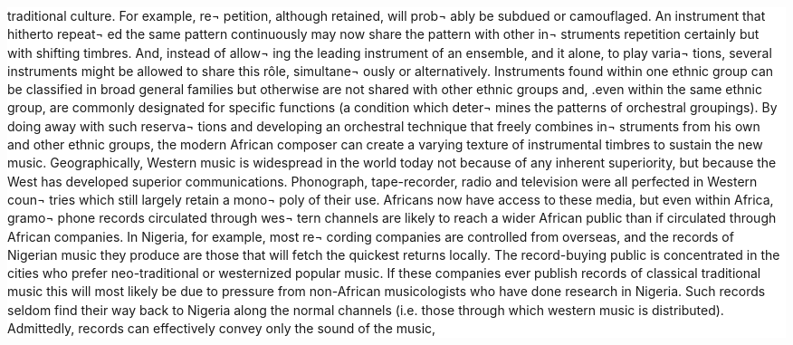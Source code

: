 traditional culture. For example, re¬
petition, although retained, will prob¬
ably be subdued or camouflaged.
An instrument that hitherto repeat¬
ed the same pattern continuously may
now share the pattern with other in¬
struments repetition certainly but with
shifting timbres. And, instead of allow¬
ing the leading instrument of an
ensemble, and it alone, to play varia¬
tions, several instruments might be
allowed to share this rôle, simultane¬
ously or alternatively.
Instruments found within one ethnic
group can be classified in broad
general families but otherwise are not
shared with other ethnic groups and,
.even within the same ethnic group,
are commonly designated for specific
functions (a condition which deter¬
mines the patterns of orchestral
groupings).
By doing away with such reserva¬
tions and developing an orchestral
technique that freely combines in¬
struments from his own and other
ethnic groups, the modern African
composer can create a varying texture
of instrumental timbres to sustain the
new music.
Geographically, Western music is
widespread in the world today not
because of any inherent superiority,
but because the West has developed
superior communications. Phonograph,
tape-recorder, radio and television
were all perfected in Western coun¬
tries which still largely retain a mono¬
poly of their use.
Africans now have access to these
media, but even within Africa, gramo¬
phone records circulated through wes¬
tern channels are likely to reach a
wider African public than if circulated
through African companies.
In Nigeria, for example, most re¬
cording companies are controlled from
overseas, and the records of Nigerian
music they produce are those that will
fetch the quickest returns locally. The
record-buying public is concentrated in
the cities who prefer neo-traditional
or westernized popular music.
If these companies ever publish
records of classical traditional music
this will most likely be due to pressure
from non-African musicologists who
have done research in Nigeria. Such
records seldom find their way back to
Nigeria along the normal channels
(i.e. those through which western
music is distributed).
Admittedly, records can effectively
convey only the sound of the music,